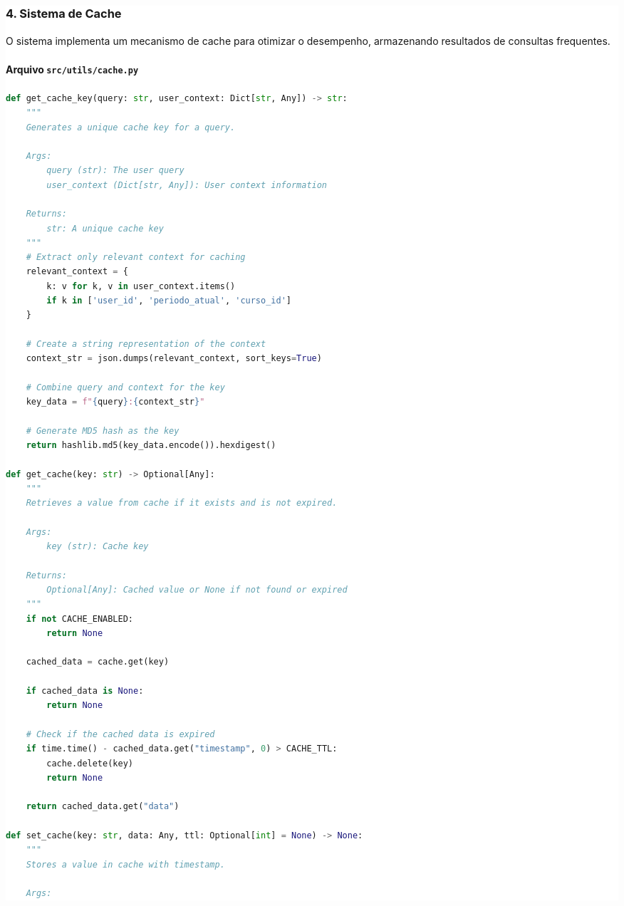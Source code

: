 ### 4. Sistema de Cache

O sistema implementa um mecanismo de cache para otimizar o desempenho, armazenando resultados de consultas frequentes.

#### Arquivo `src/utils/cache.py`

```python
def get_cache_key(query: str, user_context: Dict[str, Any]) -> str:
    """
    Generates a unique cache key for a query.
    
    Args:
        query (str): The user query
        user_context (Dict[str, Any]): User context information
        
    Returns:
        str: A unique cache key
    """
    # Extract only relevant context for caching
    relevant_context = {
        k: v for k, v in user_context.items() 
        if k in ['user_id', 'periodo_atual', 'curso_id']
    }
    
    # Create a string representation of the context
    context_str = json.dumps(relevant_context, sort_keys=True)
    
    # Combine query and context for the key
    key_data = f"{query}:{context_str}"
    
    # Generate MD5 hash as the key
    return hashlib.md5(key_data.encode()).hexdigest()

def get_cache(key: str) -> Optional[Any]:
    """
    Retrieves a value from cache if it exists and is not expired.
    
    Args:
        key (str): Cache key
        
    Returns:
        Optional[Any]: Cached value or None if not found or expired
    """
    if not CACHE_ENABLED:
        return None
        
    cached_data = cache.get(key)
    
    if cached_data is None:
        return None
        
    # Check if the cached data is expired
    if time.time() - cached_data.get("timestamp", 0) > CACHE_TTL:
        cache.delete(key)
        return None
        
    return cached_data.get("data")

def set_cache(key: str, data: Any, ttl: Optional[int] = None) -> None:
    """
    Stores a value in cache with timestamp.
    
    Args:
```